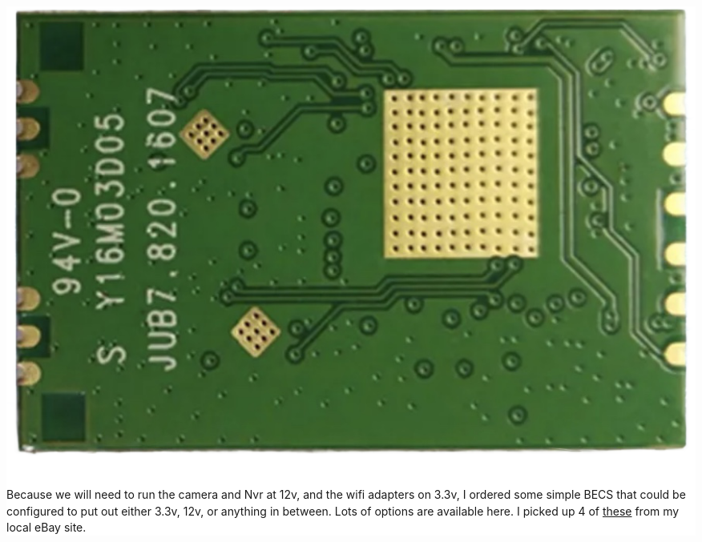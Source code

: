 ![Wifi board](../images/sbs-wifi.png)

Because we will need to run the camera and Nvr at 12v, and the wifi adapters on 3.3v, I ordered some simple BECS that could be configured to put out either 3.3v, 12v, or anything in between.  Lots of options are available here.  I picked up 4 of [these](https://www.ebay.co.uk/itm/254153188189) from my local eBay site.
